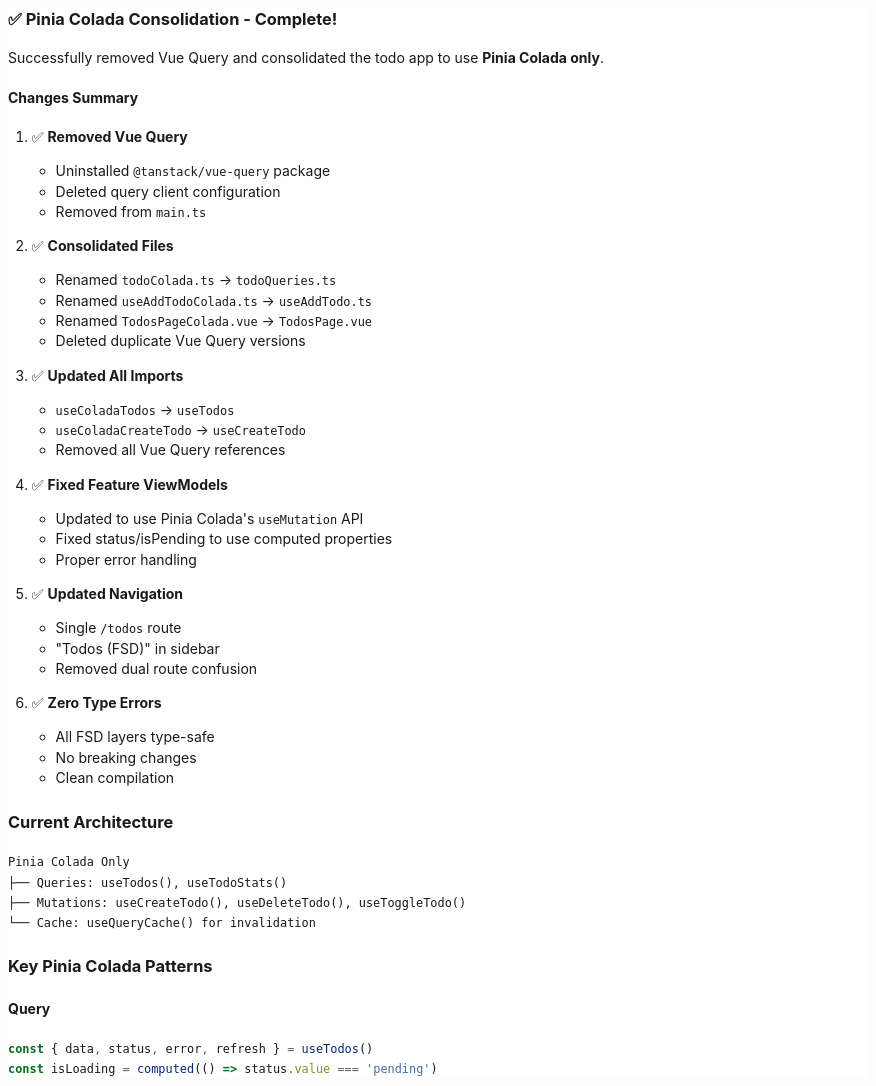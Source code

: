 ### ✅ Pinia Colada Consolidation - Complete!

Successfully removed Vue Query and consolidated the todo app to use **Pinia Colada only**.

#### Changes Summary

1. ✅ **Removed Vue Query**
   - Uninstalled `@tanstack/vue-query` package
   - Deleted query client configuration
   - Removed from `main.ts`

2. ✅ **Consolidated Files**
   - Renamed `todoColada.ts` → `todoQueries.ts`
   - Renamed `useAddTodoColada.ts` → `useAddTodo.ts`
   - Renamed `TodosPageColada.vue` → `TodosPage.vue`
   - Deleted duplicate Vue Query versions

3. ✅ **Updated All Imports**
   - `useColadaTodos` → `useTodos`
   - `useColadaCreateTodo` → `useCreateTodo`
   - Removed all Vue Query references

4. ✅ **Fixed Feature ViewModels**
   - Updated to use Pinia Colada's `useMutation` API
   - Fixed status/isPending to use computed properties
   - Proper error handling

5. ✅ **Updated Navigation**
   - Single `/todos` route
   - "Todos (FSD)" in sidebar
   - Removed dual route confusion

6. ✅ **Zero Type Errors**
   - All FSD layers type-safe
   - No breaking changes
   - Clean compilation

### Current Architecture

```
Pinia Colada Only
├── Queries: useTodos(), useTodoStats()
├── Mutations: useCreateTodo(), useDeleteTodo(), useToggleTodo()
└── Cache: useQueryCache() for invalidation
```

### Key Pinia Colada Patterns

#### Query

```typescript
const { data, status, error, refresh } = useTodos()
const isLoading = computed(() => status.value === 'pending')
```
